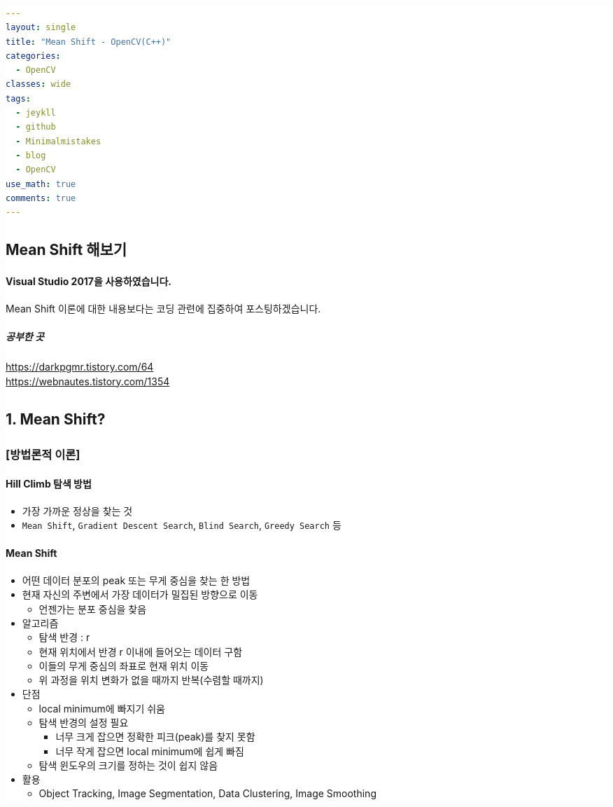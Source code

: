 ```yaml
---
layout: single
title: "Mean Shift - OpenCV(C++)"
categories:
  - OpenCV
classes: wide
tags:
  - jeykll
  - github
  - Minimalmistakes
  - blog
  - OpenCV
use_math: true
comments: true
---
```


## Mean Shift 해보기  

#### Visual Studio 2017을 사용하였습니다.  

Mean Shift 이론에 대한 내용보다는 코딩 관련에 집중하여 포스팅하겠습니다.

##### 공부한 곳  
<https://darkpgmr.tistory.com/64>  
<https://webnautes.tistory.com/1354>

## 1. Mean Shift?  
### [방법론적 이론]  
#### Hill Climb 탐색 방법
+ 가장 가까운 정상을 찾는 것  
+ `Mean Shift`, `Gradient Descent Search`, `Blind Search`, `Greedy Search` 등  

#### Mean Shift
+ 어떤 데이터 분포의 peak 또는 무게 중심을 찾는 한 방법  
+ 현재 자신의 주변에서 가장 데이터가 밀집된 방향으로 이동  
  - 언젠가는 분포 중심을 찾음  
+ 알고리즘  
  - 탐색 반경 : r  
  - 현재 위치에서 반경 r 이내에 들어오는 데이터 구함  
  - 이들의 무게 중심의 좌표로 현재 위치 이동  
  - 위 과정을 위치 변화가 없을 때까지 반복(수렴할 때까지)  
+ 단점  
  - local minimum에 빠지기 쉬움  
  - 탐색 반경의 설정 필요  
    + 너무 크게 잡으면 정확한 피크(peak)를 찾지 못함  
    + 너무 작게 잡으면 local minimum에 쉽게 빠짐  
  - 탐색 윈도우의 크기를 정하는 것이 쉽지 않음  
+ 활용  
  - Object Tracking, Image Segmentation, Data Clustering, Image Smoothing  
